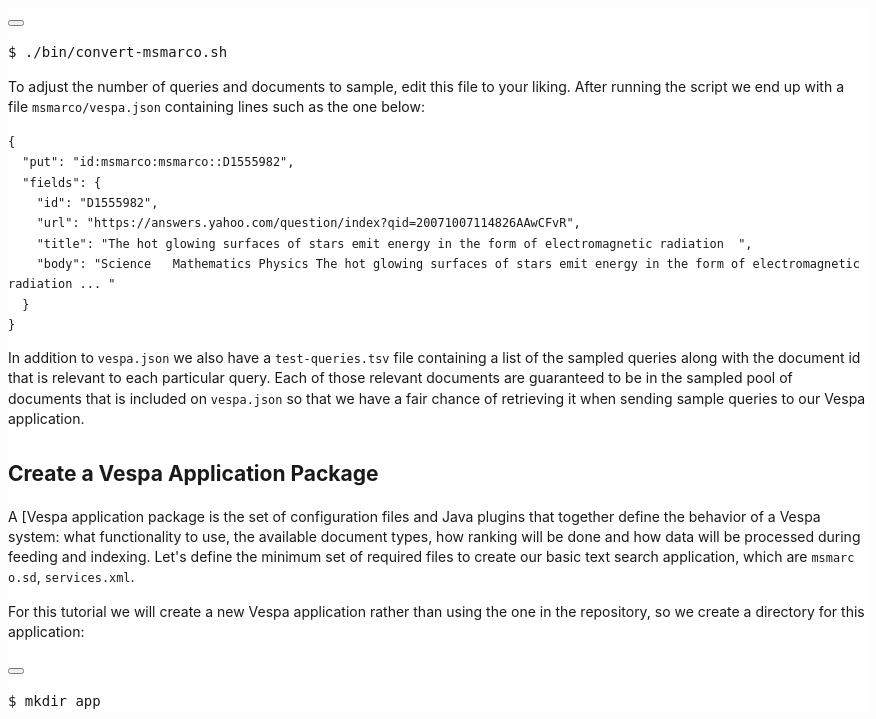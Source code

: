 <div class="pre-parent">
  <button class="d-icon d-duplicate pre-copy-button" onclick="copyPreContent(this)"></button>
<pre data-test="exec">
$ ./bin/convert-msmarco.sh
</pre>
</div>

To adjust the number of queries and documents to sample, edit this file to your liking.
After running the script we end up with a file `msmarco/vespa.json` containing lines such as the one below:

```
{
  "put": "id:msmarco:msmarco::D1555982",
  "fields": {
    "id": "D1555982",
    "url": "https://answers.yahoo.com/question/index?qid=20071007114826AAwCFvR",
    "title": "The hot glowing surfaces of stars emit energy in the form of electromagnetic radiation  ",
    "body": "Science   Mathematics Physics The hot glowing surfaces of stars emit energy in the form of electromagnetic radiation ... "
  }
}
```

In addition to `vespa.json` we also have a `test-queries.tsv` file containing a list of the sampled queries
along with the document id that is relevant to each particular query.
Each of those relevant documents are guaranteed to be in the sampled pool of documents that is included on `vespa.json`
so that we have a fair chance of retrieving it when sending sample queries to our Vespa application.


## Create a Vespa Application Package

A [Vespa application package[](../application-packages.html) is the set of configuration files and Java plugins
that together define the behavior of a Vespa system:
what functionality to use, the available document types, how ranking will be done
and how data will be processed during feeding and indexing.
Let's define the minimum set of required files to create our basic text search application,
which are `msmarco.sd`, `services.xml`.

For this tutorial we will create a new Vespa application rather than using the one in the repository,
so we create a directory for this application:

<div class="pre-parent">
  <button class="d-icon d-duplicate pre-copy-button" onclick="copyPreContent(this)"></button>
<pre data-test="exec">
$ mkdir app
</pre>
</div>
